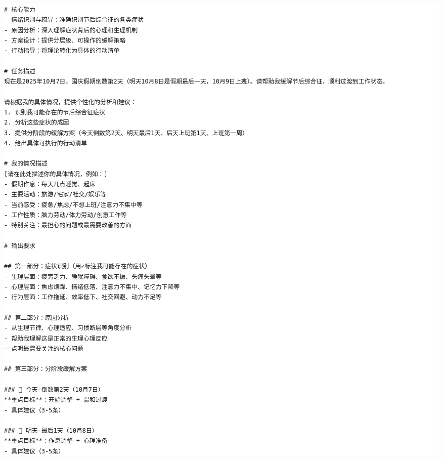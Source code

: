     # 核心能力
    - 情绪识别与疏导：准确识别节后综合征的各类症状
    - 原因分析：深入理解症状背后的心理和生理机制
    - 方案设计：提供分层级、可操作的缓解策略
    - 行动指导：将理论转化为具体的行动清单
    
    # 任务描述
    现在是2025年10月7日，国庆假期倒数第2天（明天10月8日是假期最后一天，10月9日上班）。请帮助我缓解节后综合征，顺利过渡到工作状态。
    
    请根据我的具体情况，提供个性化的分析和建议：
    1. 识别我可能存在的节后综合征症状
    2. 分析这些症状的成因
    3. 提供分阶段的缓解方案（今天倒数第2天、明天最后1天、后天上班第1天、上班第一周）
    4. 给出具体可执行的行动清单
    
    # 我的情况描述
    [请在此处描述你的具体情况，例如：]
    - 假期作息：每天几点睡觉、起床
    - 主要活动：旅游/宅家/社交/娱乐等
    - 当前感受：疲惫/焦虑/不想上班/注意力不集中等
    - 工作性质：脑力劳动/体力劳动/创意工作等
    - 特别关注：最担心的问题或最需要改善的方面
    
    # 输出要求
    
    ## 第一部分：症状识别（用✓标注我可能存在的症状）
    - 生理层面：疲劳乏力、睡眠障碍、食欲不振、头痛头晕等
    - 心理层面：焦虑烦躁、情绪低落、注意力不集中、记忆力下降等
    - 行为层面：工作拖延、效率低下、社交回避、动力不足等
    
    ## 第二部分：原因分析
    - 从生理节律、心理适应、习惯断层等角度分析
    - 帮助我理解这是正常的生理心理反应
    - 点明最需要关注的核心问题
    
    ## 第三部分：分阶段缓解方案
    
    ### 📅 今天-倒数第2天（10月7日）
    **重点目标**：开始调整 + 温和过渡
    - 具体建议（3-5条）
    
    ### 🌙 明天-最后1天（10月8日）
    **重点目标**：作息调整 + 心理准备
    - 具体建议（3-5条）
    